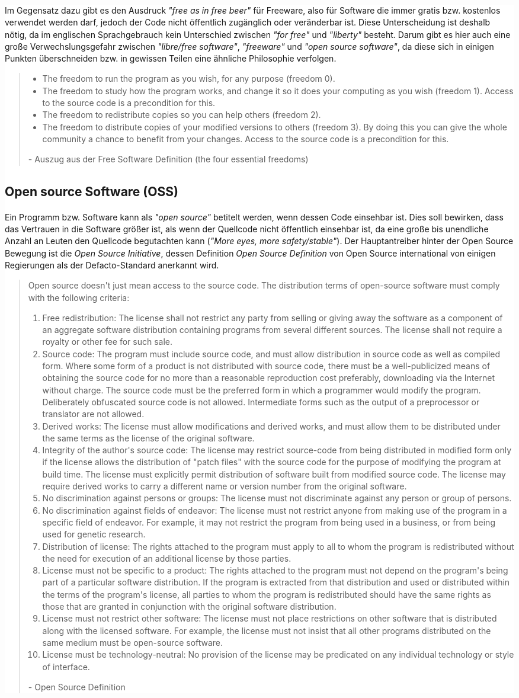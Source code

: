 Im Gegensatz dazu gibt es den Ausdruck *"free as in free beer"* für Freeware, also für Software die immer gratis bzw. kostenlos verwendet werden darf, jedoch der Code nicht öffentlich zugänglich oder veränderbar ist. Diese Unterscheidung ist deshalb nötig, da im englischen Sprachgebrauch kein Unterschied zwischen *"for free"* und *"liberty"* besteht. Darum gibt es hier auch eine große Verwechslungsgefahr zwischen *"libre/free software"*, *"freeware"* und *"open source software"*, da diese sich in einigen Punkten überschneiden bzw. in gewissen Teilen eine ähnliche Philosophie verfolgen.

> - The freedom to run the program as you wish, for any purpose (freedom 0).
> - The freedom to study how the program works, and change it so it does your computing as you wish (freedom 1). Access to the source code is a precondition for this.
> - The freedom to redistribute copies so you can help others (freedom 2).
> - The freedom to distribute copies of your modified versions to others (freedom 3). By doing this you can give the whole community a chance to benefit from your changes. Access to the source code is a precondition for this.
>
> \- Auszug aus der Free Software Definition (the four essential freedoms)

## Open source Software (OSS)

Ein Programm bzw. Software kann als *"open source"* betitelt werden, wenn dessen Code einsehbar ist. Dies soll bewirken, dass das Vertrauen in die Software größer ist, als wenn der Quellcode nicht öffentlich einsehbar ist, da eine große bis unendliche Anzahl an Leuten den Quellcode begutachten kann (*"More eyes, more safety/stable"*). Der Hauptantreiber hinter der Open Source Bewegung ist die *Open Source Initiative*, dessen Definition *Open Source Definition* von Open Source international von einigen Regierungen als der Defacto-Standard anerkannt wird.

> Open source doesn't just mean access to the source code. The distribution terms of open-source software must comply with the following criteria:
>
> 1. Free redistribution: The license shall not restrict any party from selling or giving away the software as a component of an aggregate software distribution containing programs from several different sources. The license shall not require a royalty or other fee for such sale.
> 2. Source code: The program must include source code, and must allow distribution in source code as well as compiled form. Where some form of a product is not distributed with source code, there must be a well-publicized means of obtaining the source code for no more than a reasonable reproduction cost preferably, downloading via the Internet without charge. The source code must be the preferred form in which a programmer would modify the program. Deliberately obfuscated source code is not allowed. Intermediate forms such as the output of a preprocessor or translator are not allowed.
> 3. Derived works: The license must allow modifications and derived works, and must allow them to be distributed under the same terms as the license of the original software.
> 4. Integrity of the author's source code: The license may restrict source-code from being distributed in modified form only if the license allows the distribution of "patch files" with the source code for the purpose of modifying the program at build time. The license must explicitly permit distribution of software built from modified source code. The license may require derived works to carry a different name or version number from the original software.
> 5. No discrimination against persons or groups: The license must not discriminate against any person or group of persons.
> 6. No discrimination against fields of endeavor: The license must not restrict anyone from making use of the program in a specific field of endeavor. For example, it may not restrict the program from being used in a business, or from being used for genetic research.
> 7. Distribution of license: The rights attached to the program must apply to all to whom the program is redistributed without the need for execution of an additional license by those parties.
> 8. License must not be specific to a product: The rights attached to the program must not depend on the program's being part of a particular software distribution. If the program is extracted from that distribution and used or distributed within the terms of the program's license, all parties to whom the program is redistributed should have the same rights as those that are granted in conjunction with the original software distribution.
> 9. License must not restrict other software: The license must not place restrictions on other software that is distributed along with the licensed software. For example, the license must not insist that all other programs distributed on the same medium must be open-source software.
> 10. License must be technology-neutral: No provision of the license may be predicated on any individual technology or style of interface.
>
> \- Open Source Definition
